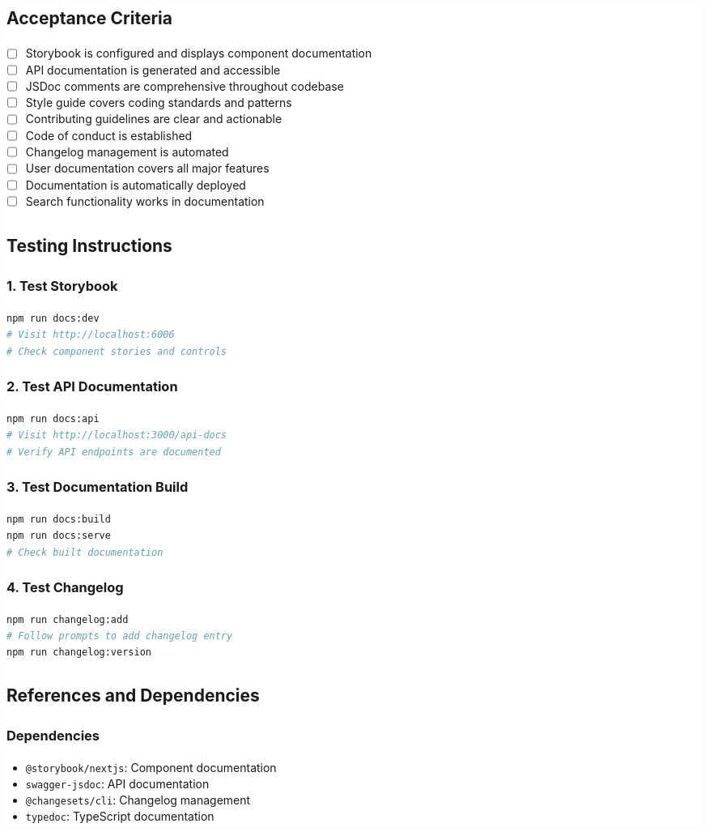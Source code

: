 ## Acceptance Criteria

- [ ] Storybook is configured and displays component documentation
- [ ] API documentation is generated and accessible
- [ ] JSDoc comments are comprehensive throughout codebase
- [ ] Style guide covers coding standards and patterns
- [ ] Contributing guidelines are clear and actionable
- [ ] Code of conduct is established
- [ ] Changelog management is automated
- [ ] User documentation covers all major features
- [ ] Documentation is automatically deployed
- [ ] Search functionality works in documentation

## Testing Instructions

### 1. Test Storybook

```bash
npm run docs:dev
# Visit http://localhost:6006
# Check component stories and controls
```

### 2. Test API Documentation

```bash
npm run docs:api
# Visit http://localhost:3000/api-docs
# Verify API endpoints are documented
```

### 3. Test Documentation Build

```bash
npm run docs:build
npm run docs:serve
# Check built documentation
```

### 4. Test Changelog

```bash
npm run changelog:add
# Follow prompts to add changelog entry
npm run changelog:version
```

## References and Dependencies

### Dependencies

- `@storybook/nextjs`: Component documentation
- `swagger-jsdoc`: API documentation
- `@changesets/cli`: Changelog management
- `typedoc`: TypeScript documentation
